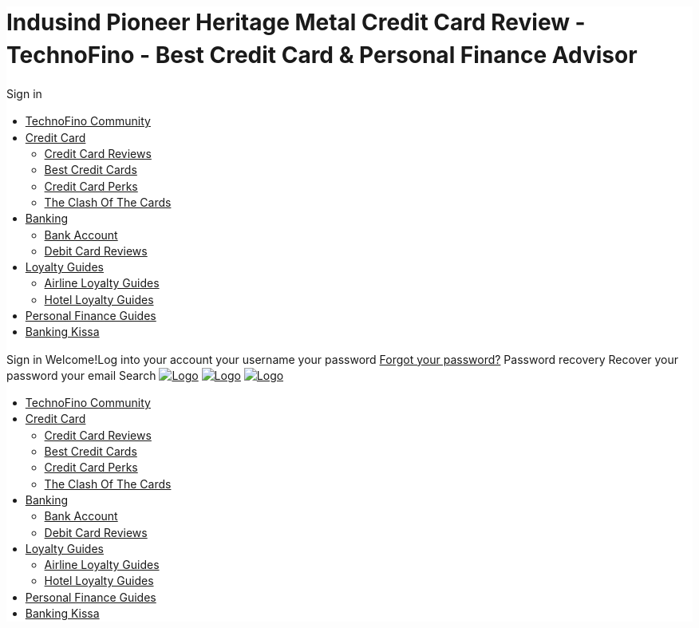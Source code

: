 # Indusind Pioneer Heritage Metal Credit Card Review - TechnoFino - Best Credit Card & Personal Finance Advisor

Sign in
  * [TechnoFino Community](https://www.technofino.in/community/)
  * [Credit Card](https://www.technofino.in/category/credit-card/credit-card-reviews/)
    * [Credit Card Reviews](https://www.technofino.in/category/credit-card/credit-card-reviews/)
    * [Best Credit Cards](https://www.technofino.in/category/credit-card/best-credit-cards/)
    * [Credit Card Perks](https://www.technofino.in/category/credit-card/credit-card-perks/)
    * [The Clash Of The Cards](https://www.technofino.in/category/credit-card/the-clash-of-the-cards/)
  * [Banking](https://www.technofino.in/category/banking-gyann/)
    * [Bank Account](https://www.technofino.in/category/banking-gyann/bank-account/)
    * [Debit Card Reviews](https://www.technofino.in/category/banking-gyann/debit-card-reviews/)
  * [Loyalty Guides](https://www.technofino.in/category/loyalty-guides/)
    * [Airline Loyalty Guides](https://www.technofino.in/category/loyalty-guides/airline-loyalty-guides/)
    * [Hotel Loyalty Guides](https://www.technofino.in/category/loyalty-guides/hotel-loyalty-guides/)
  * [Personal Finance Guides](https://www.technofino.in/category/personal-finance-guides/)
  * [Banking Kissa](https://www.technofino.in/category/banking-kissa/)


Sign in
Welcome!Log into your account
your username
your password
[Forgot your password?](https://www.technofino.in/indusind-pioneer-heritage-metal-credit-card-review/)
[](https://www.technofino.in/indusind-pioneer-heritage-metal-credit-card-review/)
Password recovery
Recover your password
your email
Search
[![Logo](https://www.technofino.in/indusind-pioneer-heritage-metal-credit-card-review/)](https://www.technofino.in/)
[![Logo](https://www.technofino.in/indusind-pioneer-heritage-metal-credit-card-review/)](https://www.technofino.in/)
[![Logo](https://www.technofino.in/indusind-pioneer-heritage-metal-credit-card-review/)](https://www.technofino.in/)
  * [TechnoFino Community](https://www.technofino.in/community/)
  * [Credit Card](https://www.technofino.in/category/credit-card/credit-card-reviews/)
    * [Credit Card Reviews](https://www.technofino.in/category/credit-card/credit-card-reviews/)
    * [Best Credit Cards](https://www.technofino.in/category/credit-card/best-credit-cards/)
    * [Credit Card Perks](https://www.technofino.in/category/credit-card/credit-card-perks/)
    * [The Clash Of The Cards](https://www.technofino.in/category/credit-card/the-clash-of-the-cards/)
  * [Banking](https://www.technofino.in/category/banking-gyann/)
    * [Bank Account](https://www.technofino.in/category/banking-gyann/bank-account/)
    * [Debit Card Reviews](https://www.technofino.in/category/banking-gyann/debit-card-reviews/)
  * [Loyalty Guides](https://www.technofino.in/category/loyalty-guides/)
    * [Airline Loyalty Guides](https://www.technofino.in/category/loyalty-guides/airline-loyalty-guides/)
    * [Hotel Loyalty Guides](https://www.technofino.in/category/loyalty-guides/hotel-loyalty-guides/)
  * [Personal Finance Guides](https://www.technofino.in/category/personal-finance-guides/)
  * [Banking Kissa](https://www.technofino.in/category/banking-kissa/)
